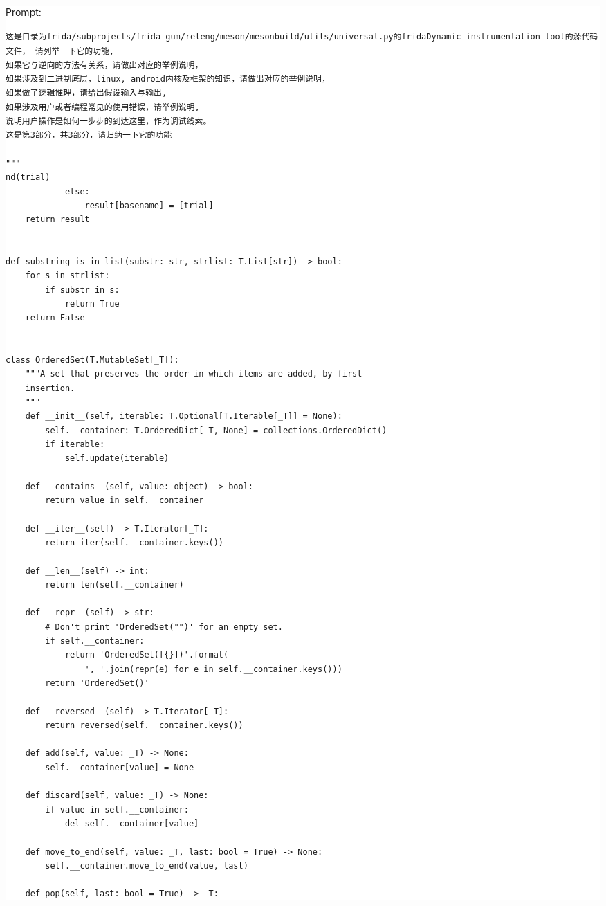 Prompt: 
```
这是目录为frida/subprojects/frida-gum/releng/meson/mesonbuild/utils/universal.py的fridaDynamic instrumentation tool的源代码文件， 请列举一下它的功能, 
如果它与逆向的方法有关系，请做出对应的举例说明，
如果涉及到二进制底层，linux, android内核及框架的知识，请做出对应的举例说明，
如果做了逻辑推理，请给出假设输入与输出,
如果涉及用户或者编程常见的使用错误，请举例说明,
说明用户操作是如何一步步的到达这里，作为调试线索。
这是第3部分，共3部分，请归纳一下它的功能

"""
nd(trial)
            else:
                result[basename] = [trial]
    return result


def substring_is_in_list(substr: str, strlist: T.List[str]) -> bool:
    for s in strlist:
        if substr in s:
            return True
    return False


class OrderedSet(T.MutableSet[_T]):
    """A set that preserves the order in which items are added, by first
    insertion.
    """
    def __init__(self, iterable: T.Optional[T.Iterable[_T]] = None):
        self.__container: T.OrderedDict[_T, None] = collections.OrderedDict()
        if iterable:
            self.update(iterable)

    def __contains__(self, value: object) -> bool:
        return value in self.__container

    def __iter__(self) -> T.Iterator[_T]:
        return iter(self.__container.keys())

    def __len__(self) -> int:
        return len(self.__container)

    def __repr__(self) -> str:
        # Don't print 'OrderedSet("")' for an empty set.
        if self.__container:
            return 'OrderedSet([{}])'.format(
                ', '.join(repr(e) for e in self.__container.keys()))
        return 'OrderedSet()'

    def __reversed__(self) -> T.Iterator[_T]:
        return reversed(self.__container.keys())

    def add(self, value: _T) -> None:
        self.__container[value] = None

    def discard(self, value: _T) -> None:
        if value in self.__container:
            del self.__container[value]

    def move_to_end(self, value: _T, last: bool = True) -> None:
        self.__container.move_to_end(value, last)

    def pop(self, last: bool = True) -> _T:
```